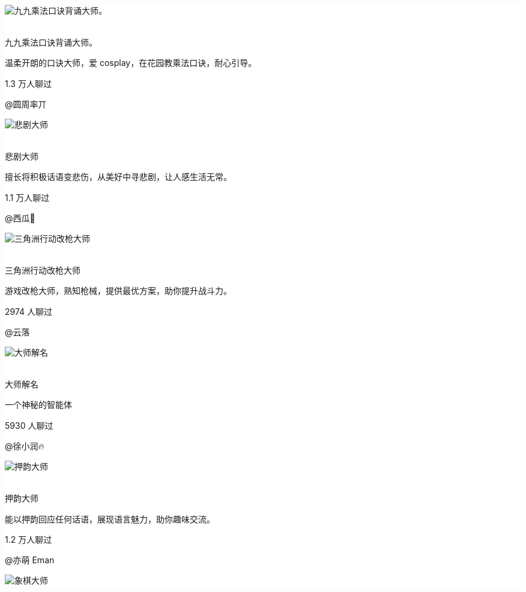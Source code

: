 ![九九乘法口诀背诵大师。](https://p9-flow-imagex-sign.byteimg.com/ocean-cloud-tos/FileBizType.BIZ_BOT_ICON/1044993626082060_1736598769856671554.jpg~tplv-a9rns2rl98-icon-tiny-v2.jpeg?rk3s=a16ed425&x-expires=1745081623&x-signature=f8cgk0WDGHOLHFXC4qW04giZPxw%3D)

###### 

九九乘法口诀背诵大师。

温柔开朗的口诀大师，爱 cosplay，在花园教乘法口诀，耐心引导。

1.3 万人聊过

@圆周率丌

![悲剧大师](https://p9-flow-imagex-sign.byteimg.com/ocean-cloud-tos/FileBizType.BIZ_BOT_REF_BG_IMAGE_CROP/4211606157266620_1739412195396284801.jpg~tplv-a9rns2rl98-icon-tiny-v2.jpeg?rk3s=a16ed425&x-expires=1745081623&x-signature=5rOVWN%2BTbrbr8bQnEaC4cL2fOvQ%3D)

###### 

悲剧大师

擅长将积极话语变悲伤，从美好中寻悲剧，让人感生活无常。

1.1 万人聊过

@西瓜🍉

![三角洲行动改枪大师](https://p9-flow-imagex-sign.byteimg.com/ocean-cloud-tos/FileBizType.BIZ_BOT_ICON/2573276845703340_1736090754862714025.png~tplv-a9rns2rl98-icon-tiny-v2.png?rk3s=a16ed425&x-expires=1745081623&x-signature=o0mGnb%2FoF%2B3lTaTfIWY4fqT7pXo%3D)

###### 

三角洲行动改枪大师

游戏改枪大师，熟知枪械，提供最优方案，助你提升战斗力。

2974 人聊过

@云落

![大师解名](https://p9-flow-imagex-sign.byteimg.com/ocean-cloud-tos/FileBizType.BIZ_BOT_ICON/248962034184868_1708147672310059700.png~tplv-a9rns2rl98-icon-tiny-v2.png?rk3s=a16ed425&x-expires=1745081623&x-signature=ChovnQMPN6pCwV8jpoQ1FlTtIro%3D)

###### 

大师解名

一个神秘的智能体

5930 人聊过

@徐小润🔥

![押韵大师](https://p9-flow-imagex-sign.byteimg.com/ocean-cloud-tos/FileBizType.BIZ_BOT_REF_BG_IMAGE_ORIGIN/728298423064075_1725458778445474878.jpg~tplv-a9rns2rl98-icon-tiny-v2.jpeg?rk3s=a16ed425&x-expires=1745081623&x-signature=Fzl%2FBUvg1Z%2FgrgL0U4e%2BcCr300o%3D)

###### 

押韵大师

能以押韵回应任何话语，展现语言魅力，助你趣味交流。

1.2 万人聊过

@亦萌 Eman

![象棋大师](https://p9-flow-imagex-sign.byteimg.com/ocean-cloud-tos/FileBizType.BIZ_BOT_ICON/4040025018474819_1701959672252865908.jpg~tplv-a9rns2rl98-icon-tiny-v2.jpeg?rk3s=a16ed425&x-expires=1745081623&x-signature=Lwng4Bd7vfTvDHZLi39FRFXw1R8%3D)
